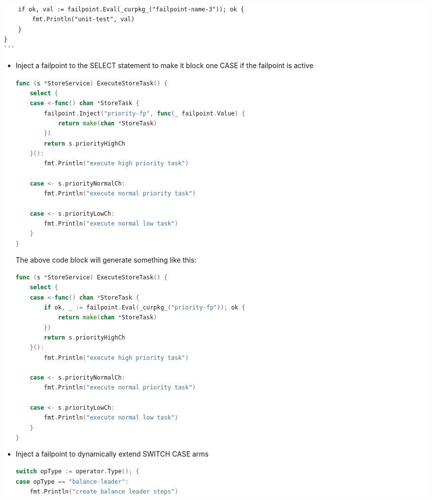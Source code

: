         if ok, val := failpoint.Eval(_curpkg_("failpoint-name-3")); ok {
            fmt.Println("unit-test", val)
        }
    }
    ```

- Inject a failpoint to the SELECT statement to make it block one CASE if the failpoint is active

    ```go
    func (s *StoreService) ExecuteStoreTask() {
        select {
        case <-func() chan *StoreTask {
            failpoint.Inject("priority-fp", func(_ failpoint.Value) {
                return make(chan *StoreTask)
            })
            return s.priorityHighCh
        }():
            fmt.Println("execute high priority task")

        case <- s.priorityNormalCh:
            fmt.Println("execute normal priority task")

        case <- s.priorityLowCh:
            fmt.Println("execute normal low task")
        }
    }
    ```

    The above code block will generate something like this:

    ```go
    func (s *StoreService) ExecuteStoreTask() {
        select {
        case <-func() chan *StoreTask {
            if ok, _ := failpoint.Eval(_curpkg_("priority-fp")); ok {
                return make(chan *StoreTask)
            })
            return s.priorityHighCh
        }():
            fmt.Println("execute high priority task")

        case <- s.priorityNormalCh:
            fmt.Println("execute normal priority task")

        case <- s.priorityLowCh:
            fmt.Println("execute normal low task")
        }
    }
    ```

- Inject a failpoint to dynamically extend SWITCH CASE arms

    ```go
    switch opType := operator.Type(); {
    case opType == "balance-leader":
        fmt.Println("create balance leader steps")
